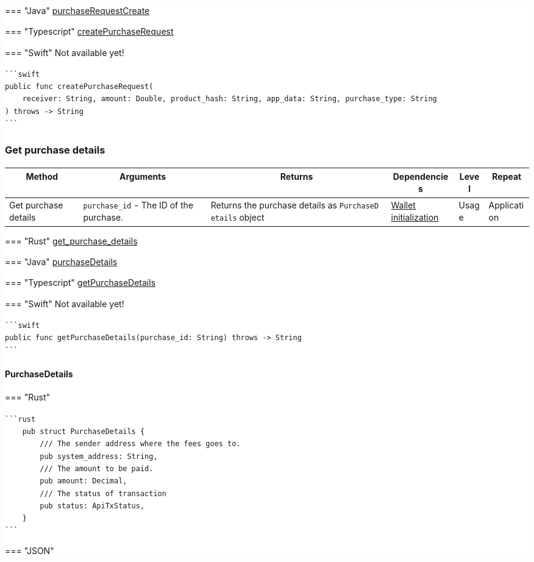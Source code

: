 === "Java"
    [purchaseRequestCreate](../javadoc/com/etospheres/etopay/ETOPaySdk.html#purchaseRequestCreate(java.lang.String,double,java.lang.String,java.lang.String,java.lang.String))

=== "Typescript"
    [createPurchaseRequest](../jstsdocs/classes/ETOPaySdk.html#createPurchaseRequest)

=== "Swift"
    Not available yet!

    ```swift
    public func createPurchaseRequest(
        receiver: String, amount: Double, product_hash: String, app_data: String, purchase_type: String
    ) throws -> String
    ```

### Get purchase details

| Method | Arguments | Returns | Dependencies | Level | Repeat|
|--------|-----------|---------|--------------|-------|-------|
| Get purchase details | `purchase_id` - The ID of the purchase. | Returns the purchase details as `PurchaseDetails` object | [Wallet initialization](./SDK%20API%20Reference.md#create-new-wallet) | Usage | Application |

=== "Rust"
    [get_purchase_details](../rust-docs/doc/etopay_sdk/core/struct.Sdk.html#method.get_purchase_details)

=== "Java"
    [purchaseDetails](../javadoc/com/etospheres/etopay/ETOPaySdk.html#purchaseDetails(java.lang.String))

=== "Typescript"
    [getPurchaseDetails](../jstsdocs/classes/ETOPaySdk.html#getPurchaseDetails)

=== "Swift"
    Not available yet!

    ```swift
    public func getPurchaseDetails(purchase_id: String) throws -> String
    ```

#### PurchaseDetails

=== "Rust"

    ```rust
        pub struct PurchaseDetails {
            /// The sender address where the fees goes to.
            pub system_address: String,
            /// The amount to be paid.
            pub amount: Decimal,
            /// The status of transaction
            pub status: ApiTxStatus,
        }
    ```

=== "JSON"
